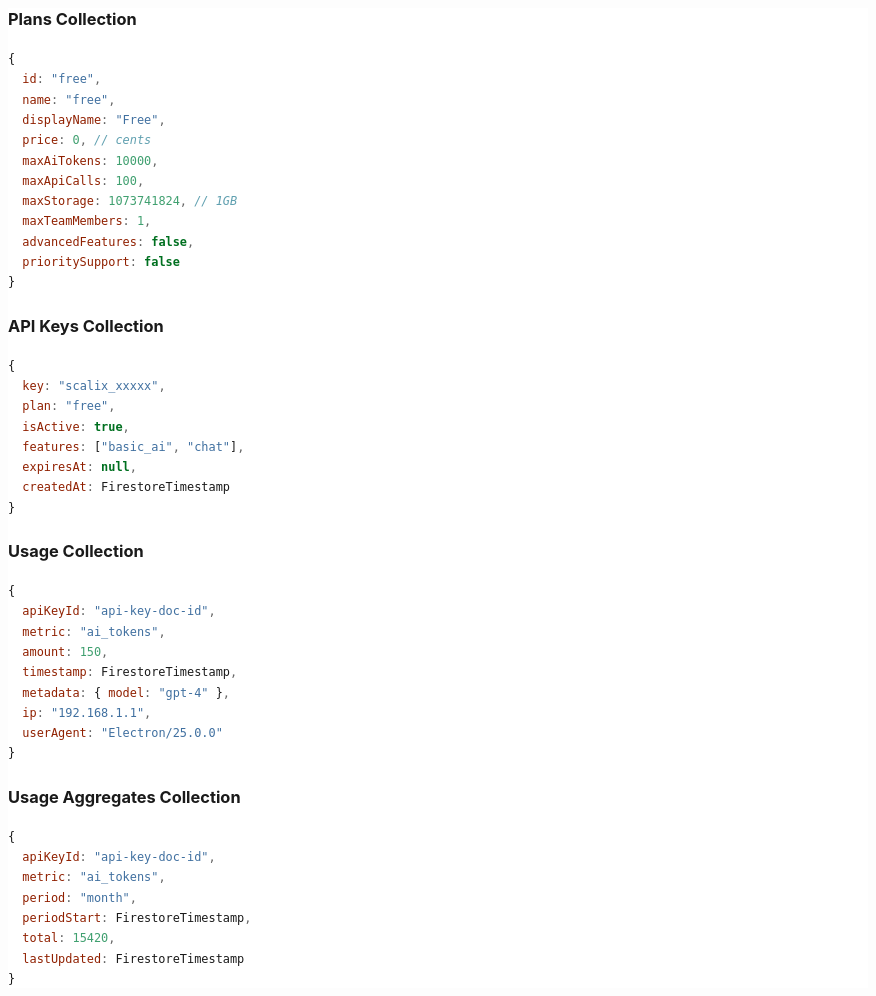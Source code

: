 ### Plans Collection
```javascript
{
  id: "free",
  name: "free",
  displayName: "Free",
  price: 0, // cents
  maxAiTokens: 10000,
  maxApiCalls: 100,
  maxStorage: 1073741824, // 1GB
  maxTeamMembers: 1,
  advancedFeatures: false,
  prioritySupport: false
}
```

### API Keys Collection
```javascript
{
  key: "scalix_xxxxx",
  plan: "free",
  isActive: true,
  features: ["basic_ai", "chat"],
  expiresAt: null,
  createdAt: FirestoreTimestamp
}
```

### Usage Collection
```javascript
{
  apiKeyId: "api-key-doc-id",
  metric: "ai_tokens",
  amount: 150,
  timestamp: FirestoreTimestamp,
  metadata: { model: "gpt-4" },
  ip: "192.168.1.1",
  userAgent: "Electron/25.0.0"
}
```

### Usage Aggregates Collection
```javascript
{
  apiKeyId: "api-key-doc-id",
  metric: "ai_tokens",
  period: "month",
  periodStart: FirestoreTimestamp,
  total: 15420,
  lastUpdated: FirestoreTimestamp
}
```

